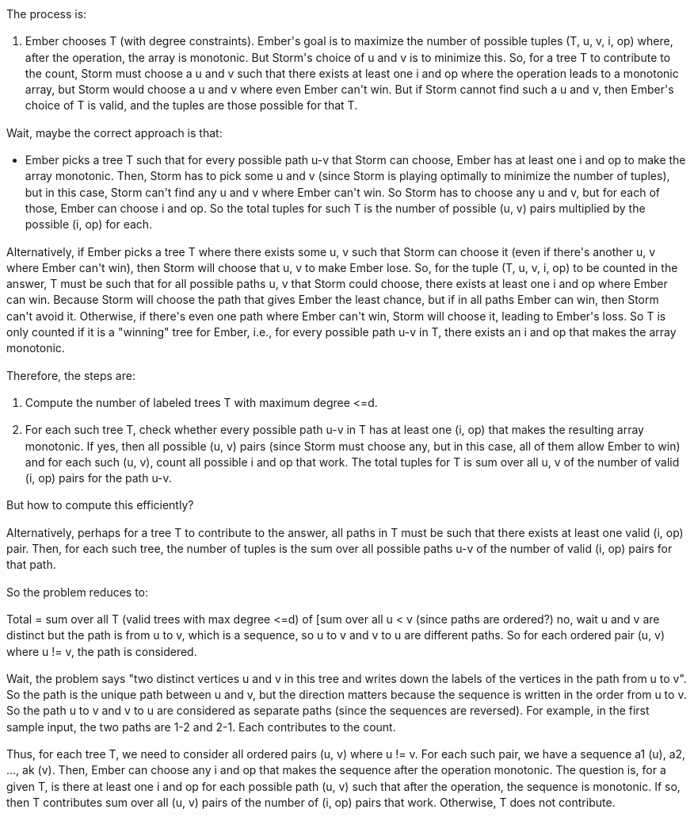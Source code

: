 The process is:

1. Ember chooses T (with degree constraints). Ember's goal is to maximize the number of possible tuples (T, u, v, i, op) where, after the operation, the array is monotonic. But Storm's choice of u and v is to minimize this. So, for a tree T to contribute to the count, Storm must choose a u and v such that there exists at least one i and op where the operation leads to a monotonic array, but Storm would choose a u and v where even Ember can't win. But if Storm cannot find such a u and v, then Ember's choice of T is valid, and the tuples are those possible for that T.

Wait, maybe the correct approach is that:

- Ember picks a tree T such that for every possible path u-v that Storm can choose, Ember has at least one i and op to make the array monotonic. Then, Storm has to pick some u and v (since Storm is playing optimally to minimize the number of tuples), but in this case, Storm can't find any u and v where Ember can't win. So Storm has to choose any u and v, but for each of those, Ember can choose i and op. So the total tuples for such T is the number of possible (u, v) pairs multiplied by the possible (i, op) for each.

Alternatively, if Ember picks a tree T where there exists some u, v such that Storm can choose it (even if there's another u, v where Ember can't win), then Storm will choose that u, v to make Ember lose. So, for the tuple (T, u, v, i, op) to be counted in the answer, T must be such that for all possible paths u, v that Storm could choose, there exists at least one i and op where Ember can win. Because Storm will choose the path that gives Ember the least chance, but if in all paths Ember can win, then Storm can't avoid it. Otherwise, if there's even one path where Ember can't win, Storm will choose it, leading to Ember's loss. So T is only counted if it is a "winning" tree for Ember, i.e., for every possible path u-v in T, there exists an i and op that makes the array monotonic.

Therefore, the steps are:

1. Compute the number of labeled trees T with maximum degree <=d.

2. For each such tree T, check whether every possible path u-v in T has at least one (i, op) that makes the resulting array monotonic. If yes, then all possible (u, v) pairs (since Storm must choose any, but in this case, all of them allow Ember to win) and for each such (u, v), count all possible i and op that work. The total tuples for T is sum over all u, v of the number of valid (i, op) pairs for the path u-v.

But how to compute this efficiently?

Alternatively, perhaps for a tree T to contribute to the answer, all paths in T must be such that there exists at least one valid (i, op) pair. Then, for each such tree, the number of tuples is the sum over all possible paths u-v of the number of valid (i, op) pairs for that path.

So the problem reduces to:

Total = sum over all T (valid trees with max degree <=d) of [sum over all u < v (since paths are ordered?) no, wait u and v are distinct but the path is from u to v, which is a sequence, so u to v and v to u are different paths. So for each ordered pair (u, v) where u != v, the path is considered.

Wait, the problem says "two distinct vertices u and v in this tree and writes down the labels of the vertices in the path from u to v". So the path is the unique path between u and v, but the direction matters because the sequence is written in the order from u to v. So the path u to v and v to u are considered as separate paths (since the sequences are reversed). For example, in the first sample input, the two paths are 1-2 and 2-1. Each contributes to the count.

Thus, for each tree T, we need to consider all ordered pairs (u, v) where u != v. For each such pair, we have a sequence a1 (u), a2, ..., ak (v). Then, Ember can choose any i and op that makes the sequence after the operation monotonic. The question is, for a given T, is there at least one i and op for each possible path (u, v) such that after the operation, the sequence is monotonic. If so, then T contributes sum over all (u, v) pairs of the number of (i, op) pairs that work. Otherwise, T does not contribute.
